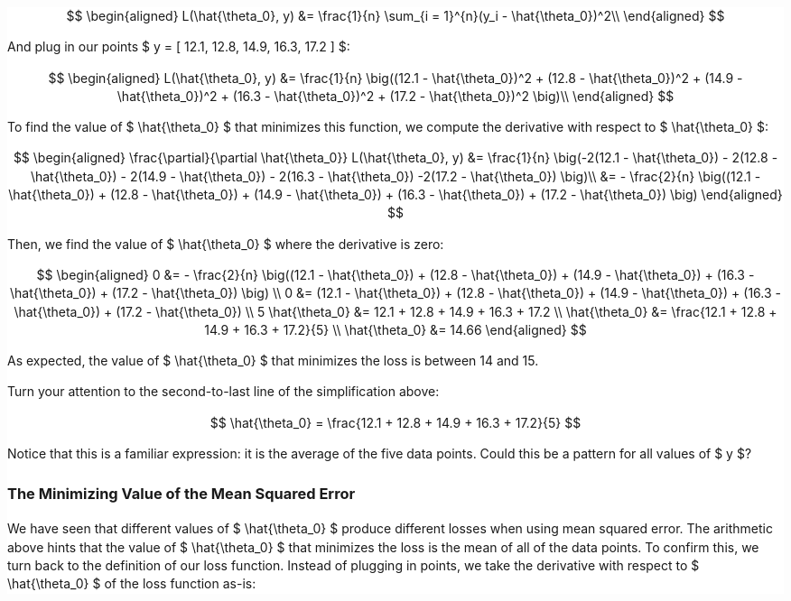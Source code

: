$$
\begin{aligned}
L(\hat{\theta_0}, y)
&= \frac{1}{n} \sum_{i = 1}^{n}(y_i - \hat{\theta_0})^2\\
\end{aligned}
$$

And plug in our points $ y = [ 12.1, 12.8, 14.9, 16.3, 17.2 ] $:

$$
\begin{aligned}
L(\hat{\theta_0}, y)
&= \frac{1}{n} \big((12.1 - \hat{\theta_0})^2 + (12.8 - \hat{\theta_0})^2 + (14.9 - \hat{\theta_0})^2 + (16.3 - \hat{\theta_0})^2 + (17.2 - \hat{\theta_0})^2 \big)\\
\end{aligned}
$$

To find the value of $ \hat{\theta_0} $ that minimizes this function, we compute the derivative with respect to $ \hat{\theta_0} $:

$$
\begin{aligned}
\frac{\partial}{\partial \hat{\theta_0}} L(\hat{\theta_0}, y)
&= \frac{1}{n} \big(-2(12.1 - \hat{\theta_0}) - 2(12.8 - \hat{\theta_0}) - 2(14.9 - \hat{\theta_0}) - 2(16.3 - \hat{\theta_0}) -2(17.2 - \hat{\theta_0}) \big)\\
&= - \frac{2}{n} \big((12.1 - \hat{\theta_0}) + (12.8 - \hat{\theta_0}) + (14.9 - \hat{\theta_0}) + (16.3 - \hat{\theta_0}) + (17.2 - \hat{\theta_0}) \big)
\end{aligned}
$$

Then, we find the value of $ \hat{\theta_0} $ where the derivative is zero:

$$
\begin{aligned}
0 &= - \frac{2}{n} \big((12.1 - \hat{\theta_0}) + (12.8 - \hat{\theta_0}) + (14.9 - \hat{\theta_0}) + (16.3 - \hat{\theta_0}) + (17.2 - \hat{\theta_0}) \big) \\
0 &= (12.1 - \hat{\theta_0}) + (12.8 - \hat{\theta_0}) + (14.9 - \hat{\theta_0}) + (16.3 - \hat{\theta_0}) + (17.2 - \hat{\theta_0}) \\
5 \hat{\theta_0} &= 12.1 + 12.8 + 14.9 + 16.3 + 17.2 \\
\hat{\theta_0} &= \frac{12.1 + 12.8 + 14.9 + 16.3 + 17.2}{5} \\
\hat{\theta_0} &= 14.66
\end{aligned}
$$

As expected, the value of $ \hat{\theta_0} $ that minimizes the loss is between 14 and 15.

Turn your attention to the second-to-last line of the simplification above:

$$ \hat{\theta_0} = \frac{12.1 + 12.8 + 14.9 + 16.3 + 17.2}{5} $$

Notice that this is a familiar expression: it is the average of the five data points. Could this be a pattern for all values of $ y $?

### The Minimizing Value of the Mean Squared Error

We have seen that different values of $ \hat{\theta_0} $ produce different losses when using mean squared error. The arithmetic above hints that the value of $ \hat{\theta_0} $ that minimizes the loss is the mean of all of the data points. To confirm this, we turn back to the definition of our loss function. Instead of plugging in points, we take the derivative with respect to $ \hat{\theta_0} $ of the loss function as-is:
